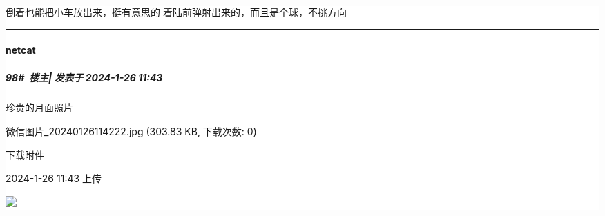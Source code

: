 倒着也能把小车放出来，挺有意思的</blockquote>
着陆前弹射出来的，而且是个球，不挑方向


*****

####  netcat  
##### 98#         楼主| 发表于 2024-1-26 11:43

珍贵的月面照片

微信图片_20240126114222.jpg
(303.83 KB, 下载次数: 0)

下载附件

2024-1-26 11:43 上传

<img src="https://img.saraba1st.com/forum/202401/26/114305aktlkok42nshopt6.jpg" referrerpolicy="no-referrer">


